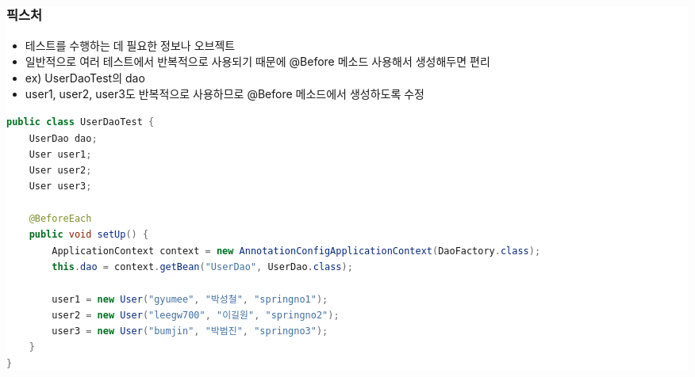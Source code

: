 ### 픽스처
- 테스트를 수행하는 데 필요한 정보나 오브젝트
- 일반적으로 여러 테스트에서 반복적으로 사용되기 때문에 @Before 메소드 사용해서 생성해두면 편리
- ex) UserDaoTest의 dao
- user1, user2, user3도 반복적으로 사용하므로 @Before 메소드에서 생성하도록 수정
```java
public class UserDaoTest {
    UserDao dao;
    User user1;
    User user2;
    User user3;
    
    @BeforeEach
    public void setUp() {
        ApplicationContext context = new AnnotationConfigApplicationContext(DaoFactory.class);
        this.dao = context.getBean("UserDao", UserDao.class);
        
        user1 = new User("gyumee", "박성철", "springno1");
        user2 = new User("leegw700", "이길원", "springno2");
        user3 = new User("bumjin", "박범진", "springno3");
    }
}
```

